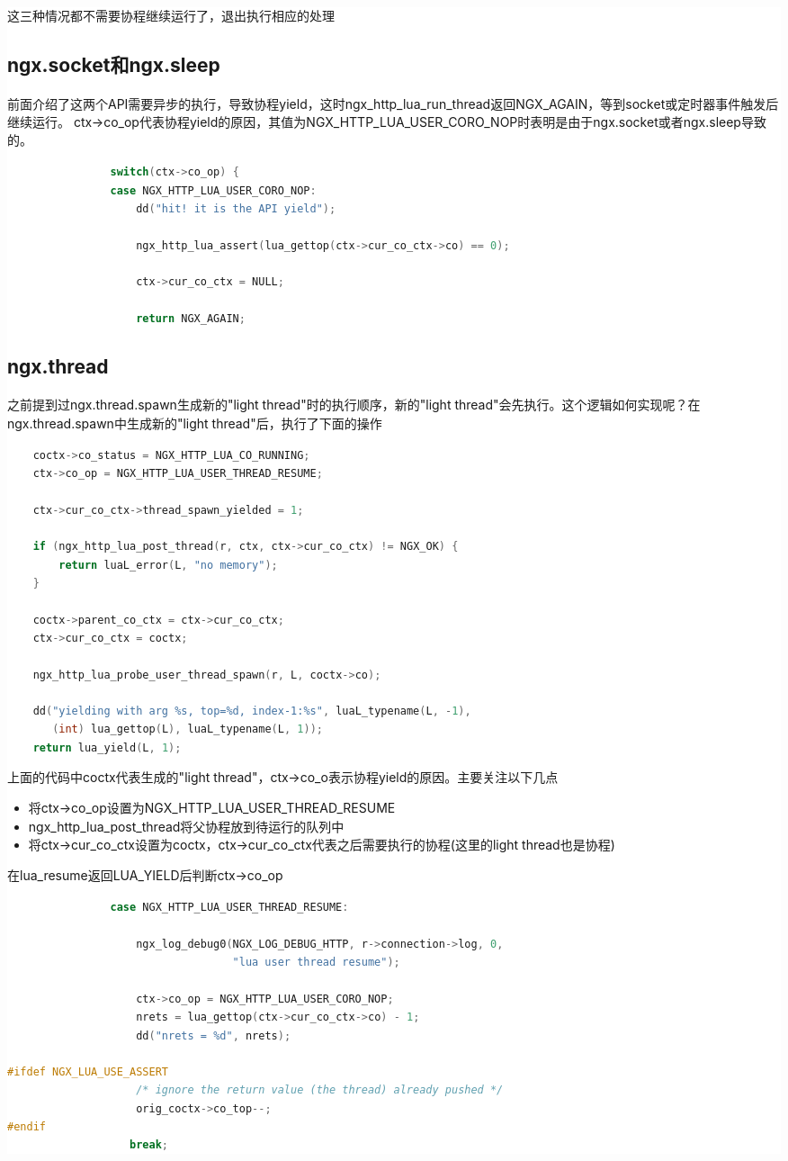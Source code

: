 这三种情况都不需要协程继续运行了，退出执行相应的处理

## ngx.socket和ngx.sleep

前面介绍了这两个API需要异步的执行，导致协程yield，这时ngx_http_lua_run_thread返回NGX_AGAIN，等到socket或定时器事件触发后继续运行。
ctx->co_op代表协程yield的原因，其值为NGX_HTTP_LUA_USER_CORO_NOP时表明是由于ngx.socket或者ngx.sleep导致的。

```c
                switch(ctx->co_op) {
                case NGX_HTTP_LUA_USER_CORO_NOP:
                    dd("hit! it is the API yield");

                    ngx_http_lua_assert(lua_gettop(ctx->cur_co_ctx->co) == 0);

                    ctx->cur_co_ctx = NULL;

                    return NGX_AGAIN;
```

## ngx.thread

之前提到过ngx.thread.spawn生成新的"light thread"时的执行顺序，新的"light thread"会先执行。这个逻辑如何实现呢？在ngx.thread.spawn中生成新的"light thread"后，执行了下面的操作

```c
    coctx->co_status = NGX_HTTP_LUA_CO_RUNNING;
    ctx->co_op = NGX_HTTP_LUA_USER_THREAD_RESUME;

    ctx->cur_co_ctx->thread_spawn_yielded = 1;

    if (ngx_http_lua_post_thread(r, ctx, ctx->cur_co_ctx) != NGX_OK) {
        return luaL_error(L, "no memory");
    }

    coctx->parent_co_ctx = ctx->cur_co_ctx;
    ctx->cur_co_ctx = coctx;

    ngx_http_lua_probe_user_thread_spawn(r, L, coctx->co);

    dd("yielding with arg %s, top=%d, index-1:%s", luaL_typename(L, -1),
       (int) lua_gettop(L), luaL_typename(L, 1));
    return lua_yield(L, 1);
```
上面的代码中coctx代表生成的"light thread"，ctx->co_o表示协程yield的原因。主要关注以下几点

* 将ctx->co_op设置为NGX_HTTP_LUA_USER_THREAD_RESUME
* ngx_http_lua_post_thread将父协程放到待运行的队列中
* 将ctx->cur_co_ctx设置为coctx，ctx->cur_co_ctx代表之后需要执行的协程(这里的light thread也是协程)

在lua_resume返回LUA_YIELD后判断ctx->co_op

```c
                case NGX_HTTP_LUA_USER_THREAD_RESUME:

                    ngx_log_debug0(NGX_LOG_DEBUG_HTTP, r->connection->log, 0,
                                   "lua user thread resume");

                    ctx->co_op = NGX_HTTP_LUA_USER_CORO_NOP;
                    nrets = lua_gettop(ctx->cur_co_ctx->co) - 1;
                    dd("nrets = %d", nrets);

#ifdef NGX_LUA_USE_ASSERT
                    /* ignore the return value (the thread) already pushed */
                    orig_coctx->co_top--;
#endif
                   break;
```